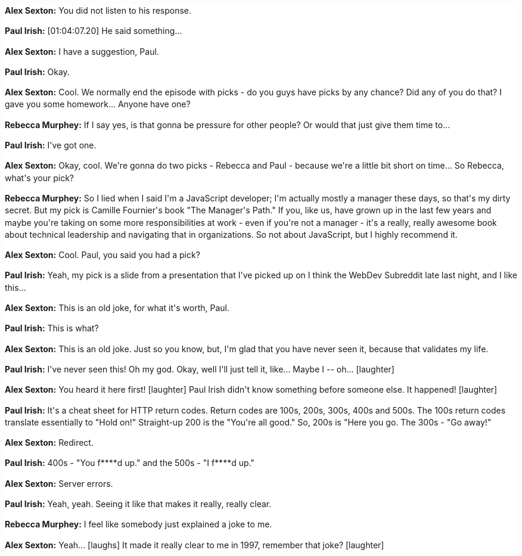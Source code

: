 **Alex Sexton:** You did not listen to his response.

**Paul Irish:** \[01:04:07.20\] He said something...

**Alex Sexton:** I have a suggestion, Paul.

**Paul Irish:** Okay.

**Alex Sexton:** Cool. We normally end the episode with picks - do you guys have picks by any chance? Did any of you do that? I gave you some homework... Anyone have one?

**Rebecca Murphey:** If I say yes, is that gonna be pressure for other people? Or would that just give them time to...

**Paul Irish:** I've got one.

**Alex Sexton:** Okay, cool. We're gonna do two picks - Rebecca and Paul - because we're a little bit short on time... So Rebecca, what's your pick?

**Rebecca Murphey:** So I lied when I said I'm a JavaScript developer; I'm actually mostly a manager these days, so that's my dirty secret. But my pick is Camille Fournier's book "The Manager's Path." If you, like us, have grown up in the last few years and maybe you're taking on some more responsibilities at work - even if you're not a manager - it's a really, really awesome book about technical leadership and navigating that in organizations. So not about JavaScript, but I highly recommend it.

**Alex Sexton:** Cool. Paul, you said you had a pick?

**Paul Irish:** Yeah, my pick is a slide from a presentation that I've picked up on I think the WebDev Subreddit late last night, and I like this...

**Alex Sexton:** This is an old joke, for what it's worth, Paul.

**Paul Irish:** This is what?

**Alex Sexton:** This is an old joke. Just so you know, but, I'm glad that you have never seen it, because that validates my life.

**Paul Irish:** I've never seen this! Oh my god. Okay, well I'll just tell it, like... Maybe I -- oh... \[laughter\]

**Alex Sexton:** You heard it here first! \[laughter\] Paul Irish didn't know something before someone else. It happened! \[laughter\]

**Paul Irish:** It's a cheat sheet for HTTP return codes. Return codes are 100s, 200s, 300s, 400s and 500s. The 100s return codes translate essentially to "Hold on!" Straight-up 200 is the "You're all good." So, 200s is "Here you go. The 300s - "Go away!"

**Alex Sexton:** Redirect.

**Paul Irish:** 400s - "You f\*\*\*\*d up." and the 500s - "I f\*\*\*\*d up."

**Alex Sexton:** Server errors.

**Paul Irish:** Yeah, yeah. Seeing it like that makes it really, really clear.

**Rebecca Murphey:** I feel like somebody just explained a joke to me.

**Alex Sexton:** Yeah... \[laughs\] It made it really clear to me in 1997, remember that joke? \[laughter\]
